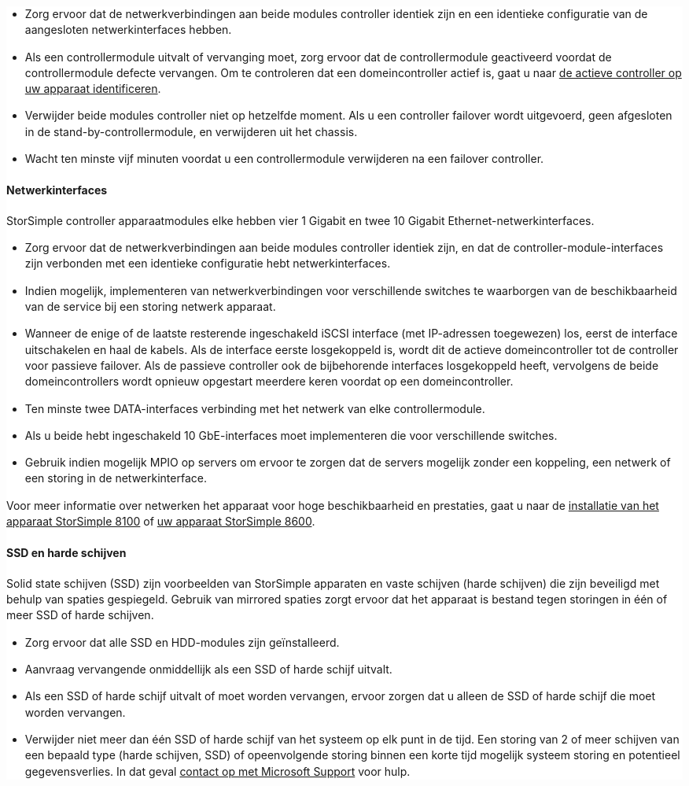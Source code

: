 - Zorg ervoor dat de netwerkverbindingen aan beide modules controller identiek zijn en een identieke configuratie van de aangesloten netwerkinterfaces hebben.

- Als een controllermodule uitvalt of vervanging moet, zorg ervoor dat de controllermodule geactiveerd voordat de controllermodule defecte vervangen. Om te controleren dat een domeincontroller actief is, gaat u naar [de actieve controller op uw apparaat identificeren](storsimple-controller-replacement.md#identify-the-active-controller-on-your-device).

- Verwijder beide modules controller niet op hetzelfde moment. Als u een controller failover wordt uitgevoerd, geen afgesloten in de stand-by-controllermodule, en verwijderen uit het chassis.

- Wacht ten minste vijf minuten voordat u een controllermodule verwijderen na een failover controller.

#### <a name="network-interfaces"></a>Netwerkinterfaces

StorSimple controller apparaatmodules elke hebben vier 1 Gigabit en twee 10 Gigabit Ethernet-netwerkinterfaces.

- Zorg ervoor dat de netwerkverbindingen aan beide modules controller identiek zijn, en dat de controller-module-interfaces zijn verbonden met een identieke configuratie hebt netwerkinterfaces.

- Indien mogelijk, implementeren van netwerkverbindingen voor verschillende switches te waarborgen van de beschikbaarheid van de service bij een storing netwerk apparaat.

- Wanneer de enige of de laatste resterende ingeschakeld iSCSI interface (met IP-adressen toegewezen) los, eerst de interface uitschakelen en haal de kabels. Als de interface eerste losgekoppeld is, wordt dit de actieve domeincontroller tot de controller voor passieve failover. Als de passieve controller ook de bijbehorende interfaces losgekoppeld heeft, vervolgens de beide domeincontrollers wordt opnieuw opgestart meerdere keren voordat op een domeincontroller.

- Ten minste twee DATA-interfaces verbinding met het netwerk van elke controllermodule.

- Als u beide hebt ingeschakeld 10 GbE-interfaces moet implementeren die voor verschillende switches.

- Gebruik indien mogelijk MPIO op servers om ervoor te zorgen dat de servers mogelijk zonder een koppeling, een netwerk of een storing in de netwerkinterface.

Voor meer informatie over netwerken het apparaat voor hoge beschikbaarheid en prestaties, gaat u naar de [installatie van het apparaat StorSimple 8100](storsimple-8100-hardware-installation.md#cable-your-storsimple-8100-device) of [uw apparaat StorSimple 8600](storsimple-8600-hardware-installation.md#cable-your-storsimple-8600-device).

#### <a name="ssds-and-hdds"></a>SSD en harde schijven

Solid state schijven (SSD) zijn voorbeelden van StorSimple apparaten en vaste schijven (harde schijven) die zijn beveiligd met behulp van spaties gespiegeld. Gebruik van mirrored spaties zorgt ervoor dat het apparaat is bestand tegen storingen in één of meer SSD of harde schijven.

- Zorg ervoor dat alle SSD en HDD-modules zijn geïnstalleerd.

- Aanvraag vervangende onmiddellijk als een SSD of harde schijf uitvalt.

- Als een SSD of harde schijf uitvalt of moet worden vervangen, ervoor zorgen dat u alleen de SSD of harde schijf die moet worden vervangen.

- Verwijder niet meer dan één SSD of harde schijf van het systeem op elk punt in de tijd.
Een storing van 2 of meer schijven van een bepaald type (harde schijven, SSD) of opeenvolgende storing binnen een korte tijd mogelijk systeem storing en potentieel gegevensverlies. In dat geval [contact op met Microsoft Support](storsimple-contact-microsoft-support.md) voor hulp.
